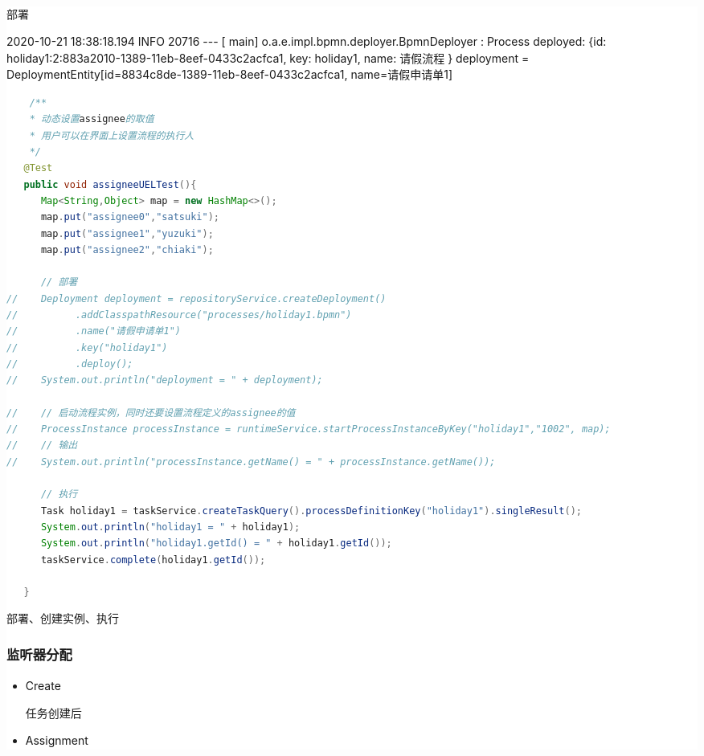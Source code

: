 

部署

2020-10-21 18:38:18.194  INFO 20716 --- [           main] o.a.e.impl.bpmn.deployer.BpmnDeployer    : Process deployed: {id: holiday1:2:883a2010-1389-11eb-8eef-0433c2acfca1, key: holiday1, name: 请假流程 }
deployment = DeploymentEntity[id=8834c8de-1389-11eb-8eef-0433c2acfca1, name=请假申请单1]



```java
    /**
    * 动态设置assignee的取值
    * 用户可以在界面上设置流程的执行人
    */
   @Test
   public void assigneeUELTest(){
      Map<String,Object> map = new HashMap<>();
      map.put("assignee0","satsuki");
      map.put("assignee1","yuzuki");
      map.put("assignee2","chiaki");

      // 部署
//    Deployment deployment = repositoryService.createDeployment()
//          .addClasspathResource("processes/holiday1.bpmn")
//          .name("请假申请单1")
//          .key("holiday1")
//          .deploy();
//    System.out.println("deployment = " + deployment);

//    // 启动流程实例，同时还要设置流程定义的assignee的值
//    ProcessInstance processInstance = runtimeService.startProcessInstanceByKey("holiday1","1002", map);
//    // 输出
//    System.out.println("processInstance.getName() = " + processInstance.getName());

      // 执行
      Task holiday1 = taskService.createTaskQuery().processDefinitionKey("holiday1").singleResult();
      System.out.println("holiday1 = " + holiday1);
      System.out.println("holiday1.getId() = " + holiday1.getId());
      taskService.complete(holiday1.getId());

   }
```

部署、创建实例、执行

### 监听器分配

- Create

  任务创建后

- Assignment
